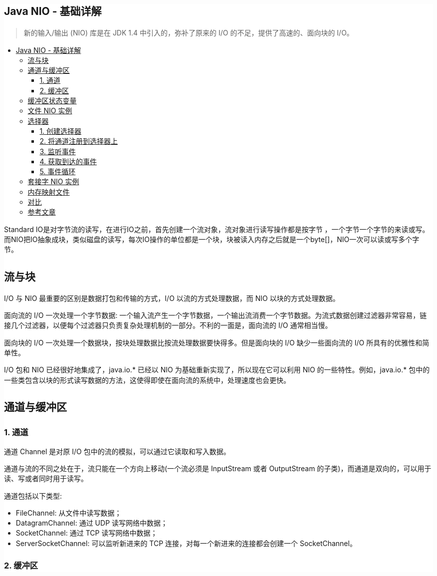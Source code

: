 ## Java NIO - 基础详解

> 新的输入/输出 (NIO) 库是在 JDK 1.4 中引入的，弥补了原来的 I/O 的不足，提供了高速的、面向块的 I/O。

+   [Java NIO - 基础详解](#java-nio---%e5%9f%ba%e7%a1%80%e8%af%a6%e8%a7%a3)
    +   [流与块](#%e6%b5%81%e4%b8%8e%e5%9d%97)
    +   [通道与缓冲区](#%e9%80%9a%e9%81%93%e4%b8%8e%e7%bc%93%e5%86%b2%e5%8c%ba)
        +   [1\. 通道](#1-%e9%80%9a%e9%81%93)
        +   [2\. 缓冲区](#2-%e7%bc%93%e5%86%b2%e5%8c%ba)
    +   [缓冲区状态变量](#%e7%bc%93%e5%86%b2%e5%8c%ba%e7%8a%b6%e6%80%81%e5%8f%98%e9%87%8f)
    +   [文件 NIO 实例](#%e6%96%87%e4%bb%b6-nio-%e5%ae%9e%e4%be%8b)
    +   [选择器](#%e9%80%89%e6%8b%a9%e5%99%a8)
        +   [1\. 创建选择器](#1-%e5%88%9b%e5%bb%ba%e9%80%89%e6%8b%a9%e5%99%a8)
        +   [2\. 将通道注册到选择器上](#2-%e5%b0%86%e9%80%9a%e9%81%93%e6%b3%a8%e5%86%8c%e5%88%b0%e9%80%89%e6%8b%a9%e5%99%a8%e4%b8%8a)
        +   [3\. 监听事件](#3-%e7%9b%91%e5%90%ac%e4%ba%8b%e4%bb%b6)
        +   [4\. 获取到达的事件](#4-%e8%8e%b7%e5%8f%96%e5%88%b0%e8%be%be%e7%9a%84%e4%ba%8b%e4%bb%b6)
        +   [5\. 事件循环](#5-%e4%ba%8b%e4%bb%b6%e5%be%aa%e7%8e%af)
    +   [套接字 NIO 实例](#%e5%a5%97%e6%8e%a5%e5%ad%97-nio-%e5%ae%9e%e4%be%8b)
    +   [内存映射文件](#%e5%86%85%e5%ad%98%e6%98%a0%e5%b0%84%e6%96%87%e4%bb%b6)
    +   [对比](#%e5%af%b9%e6%af%94)
    +   [参考文章](#%e5%8f%82%e8%80%83%e6%96%87%e7%ab%a0)

Standard IO是对字节流的读写，在进行IO之前，首先创建一个流对象，流对象进行读写操作都是按字节 ，一个字节一个字节的来读或写。而NIO把IO抽象成块，类似磁盘的读写，每次IO操作的单位都是一个块，块被读入内存之后就是一个byte\[\]，NIO一次可以读或写多个字节。

## 流与块

I/O 与 NIO 最重要的区别是数据打包和传输的方式，I/O 以流的方式处理数据，而 NIO 以块的方式处理数据。

面向流的 I/O 一次处理一个字节数据: 一个输入流产生一个字节数据，一个输出流消费一个字节数据。为流式数据创建过滤器非常容易，链接几个过滤器，以便每个过滤器只负责复杂处理机制的一部分。不利的一面是，面向流的 I/O 通常相当慢。

面向块的 I/O 一次处理一个数据块，按块处理数据比按流处理数据要快得多。但是面向块的 I/O 缺少一些面向流的 I/O 所具有的优雅性和简单性。

I/O 包和 NIO 已经很好地集成了，java.io.\* 已经以 NIO 为基础重新实现了，所以现在它可以利用 NIO 的一些特性。例如，java.io.\* 包中的一些类包含以块的形式读写数据的方法，这使得即使在面向流的系统中，处理速度也会更快。

## 通道与缓冲区

### 1\. 通道

通道 Channel 是对原 I/O 包中的流的模拟，可以通过它读取和写入数据。

通道与流的不同之处在于，流只能在一个方向上移动(一个流必须是 InputStream 或者 OutputStream 的子类)，而通道是双向的，可以用于读、写或者同时用于读写。

通道包括以下类型:

+   FileChannel: 从文件中读写数据；
+   DatagramChannel: 通过 UDP 读写网络中数据；
+   SocketChannel: 通过 TCP 读写网络中数据；
+   ServerSocketChannel: 可以监听新进来的 TCP 连接，对每一个新进来的连接都会创建一个 SocketChannel。

### 2\. 缓冲区
